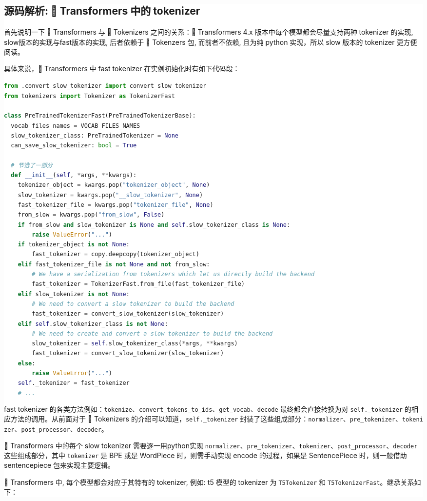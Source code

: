 
## 源码解析: 🤗 Transformers 中的 tokenizer

首先说明一下 🤗 Transformers 与 🤗 Tokenizers 之间的关系：🤗 Transformers 4.x 版本中每个模型都会尽量支持两种 tokenizer 的实现, slow版本的实现与fast版本的实现, 后者依赖于 🤗 Tokenzers 包, 而前者不依赖, 且为纯 python 实现，所以 slow 版本的 tokenizer 更方便阅读。

具体来说，🤗 Transformers 中 fast tokenizer 在实例初始化时有如下代码段：
```python
from .convert_slow_tokenizer import convert_slow_tokenizer
from tokenizers import Tokenizer as TokenizerFast

class PreTrainedTokenizerFast(PreTrainedTokenizerBase):
  vocab_files_names = VOCAB_FILES_NAMES
  slow_tokenizer_class: PreTrainedTokenizer = None
  can_save_slow_tokenizer: bool = True
  
  # 节选了一部分
  def __init__(self, *args, **kwargs):
    tokenizer_object = kwargs.pop("tokenizer_object", None)
    slow_tokenizer = kwargs.pop("__slow_tokenizer", None)
    fast_tokenizer_file = kwargs.pop("tokenizer_file", None)
    from_slow = kwargs.pop("from_slow", False)
    if from_slow and slow_tokenizer is None and self.slow_tokenizer_class is None:
        raise ValueError("...")
    if tokenizer_object is not None:
        fast_tokenizer = copy.deepcopy(tokenizer_object)
    elif fast_tokenizer_file is not None and not from_slow:
        # We have a serialization from tokenizers which let us directly build the backend
        fast_tokenizer = TokenizerFast.from_file(fast_tokenizer_file)
    elif slow_tokenizer is not None:
        # We need to convert a slow tokenizer to build the backend
        fast_tokenizer = convert_slow_tokenizer(slow_tokenizer)
    elif self.slow_tokenizer_class is not None:
        # We need to create and convert a slow tokenizer to build the backend
        slow_tokenizer = self.slow_tokenizer_class(*args, **kwargs)
        fast_tokenizer = convert_slow_tokenizer(slow_tokenizer)
    else:
        raise ValueError("...")
    self._tokenizer = fast_tokenizer
    # ...
```
fast tokenizer 的各类方法例如：`tokenize`、`convert_tokens_to_ids`、`get_vocab`、`decode` 最终都会直接转换为对 `self._tokenizer` 的相应方法的调用。从前面对于 🤗 Tokenizers 的介绍可以知道，`self._tokenizer` 封装了这些组成部分：`normalizer`、`pre_tokenizer`、`tokenizer`、`post_processor`、`decoder`。

🤗 Transformers 中的每个 slow tokenizer 需要逐一用python实现 `normalizer`、`pre_tokenizer`、`tokenizer`、`post_processor`、`decoder` 这些组成部分，其中 `tokenizer` 是 BPE 或是 WordPiece 时，则需手动实现 encode 的过程，如果是 SentencePiece 时，则一般借助 sentencepiece 包来实现主要逻辑。


🤗 Transformers 中, 每个模型都会对应于其特有的 tokenizer, 例如: t5 模型的 tokenizer 为 `T5Tokenizer` 和 `T5TokenizerFast`。继承关系如下：
